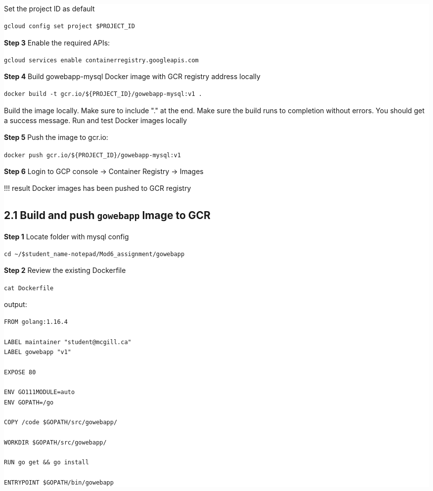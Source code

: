
Set the project ID as default
```
gcloud config set project $PROJECT_ID
```

**Step 3** Enable the required APIs:

```
gcloud services enable containerregistry.googleapis.com
```


**Step 4** Build gowebapp-mysql Docker image with GCR registry address locally

```
docker build -t gcr.io/${PROJECT_ID}/gowebapp-mysql:v1 .
```

Build the image locally. Make sure to include "." at the end. Make sure the
build runs to completion without errors. You should get a success message.
Run and test Docker images locally

**Step 5** Push the image to gcr.io:

```
docker push gcr.io/${PROJECT_ID}/gowebapp-mysql:v1
```


**Step 6**  Login to GCP console -> Container Registry -> Images

!!! result
    Docker images has been pushed to GCR registry


## 2.1 Build and push `gowebapp` Image to GCR

**Step 1** Locate folder with mysql config
```
cd ~/$student_name-notepad/Mod6_assignment/gowebapp
```

**Step 2** Review the existing Dockerfile

```
cat Dockerfile
```

output:
```
FROM golang:1.16.4

LABEL maintainer "student@mcgill.ca"
LABEL gowebapp "v1"

EXPOSE 80

ENV GO111MODULE=auto
ENV GOPATH=/go

COPY /code $GOPATH/src/gowebapp/

WORKDIR $GOPATH/src/gowebapp/

RUN go get && go install

ENTRYPOINT $GOPATH/bin/gowebapp
```
